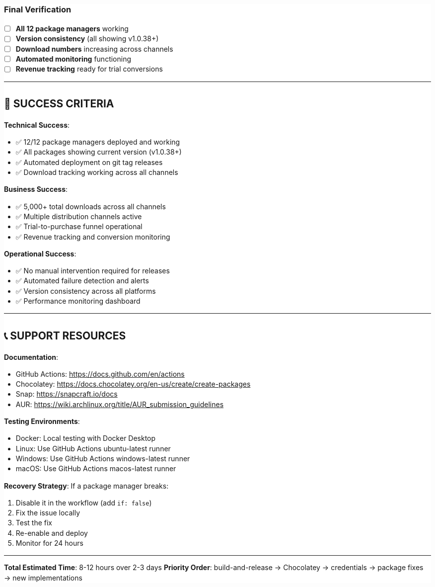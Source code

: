 ### Final Verification
- [ ] **All 12 package managers** working
- [ ] **Version consistency** (all showing v1.0.38+)
- [ ] **Download numbers** increasing across channels
- [ ] **Automated monitoring** functioning
- [ ] **Revenue tracking** ready for trial conversions

---

## 🎯 SUCCESS CRITERIA

**Technical Success**:
- ✅ 12/12 package managers deployed and working
- ✅ All packages showing current version (v1.0.38+)
- ✅ Automated deployment on git tag releases
- ✅ Download tracking working across all channels

**Business Success**:
- ✅ 5,000+ total downloads across all channels
- ✅ Multiple distribution channels active
- ✅ Trial-to-purchase funnel operational
- ✅ Revenue tracking and conversion monitoring

**Operational Success**:
- ✅ No manual intervention required for releases
- ✅ Automated failure detection and alerts
- ✅ Version consistency across all platforms
- ✅ Performance monitoring dashboard

---

## 📞 SUPPORT RESOURCES

**Documentation**: 
- GitHub Actions: https://docs.github.com/en/actions
- Chocolatey: https://docs.chocolatey.org/en-us/create/create-packages
- Snap: https://snapcraft.io/docs
- AUR: https://wiki.archlinux.org/title/AUR_submission_guidelines

**Testing Environments**:
- Docker: Local testing with Docker Desktop
- Linux: Use GitHub Actions ubuntu-latest runner
- Windows: Use GitHub Actions windows-latest runner  
- macOS: Use GitHub Actions macos-latest runner

**Recovery Strategy**:
If a package manager breaks:
1. Disable it in the workflow (add `if: false`)
2. Fix the issue locally
3. Test the fix
4. Re-enable and deploy
5. Monitor for 24 hours

---

**Total Estimated Time**: 8-12 hours over 2-3 days
**Priority Order**: build-and-release → Chocolatey → credentials → package fixes → new implementations
